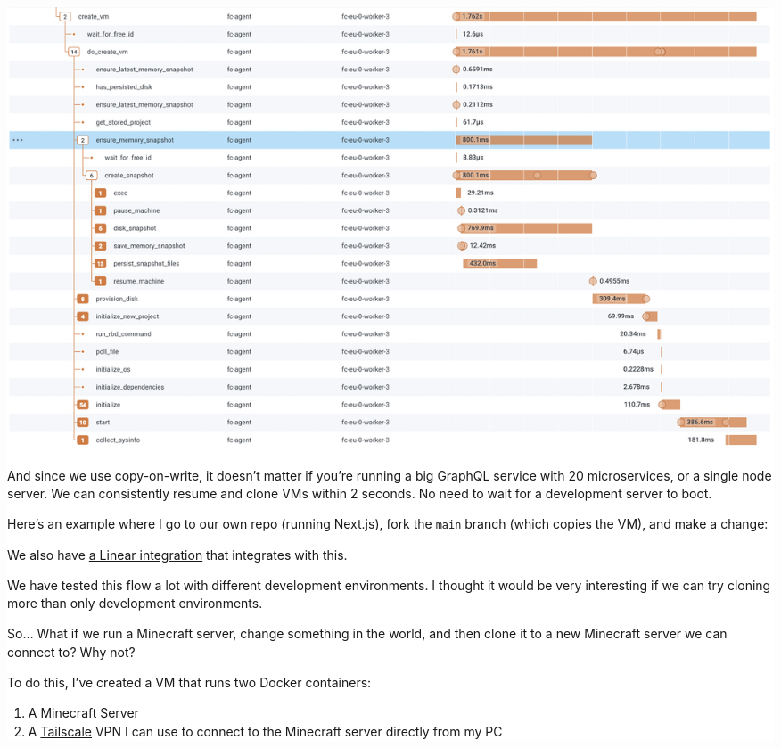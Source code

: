 ![Trace timings from Honeycomb](./images/trace-timings.png)

And since we use copy-on-write, it doesn’t matter if you’re running a big
GraphQL service with 20 microservices, or a single node server. We can
consistently resume and clone VMs within 2 seconds. No need to wait for a
development server to boot.

Here’s an example where I go to our own repo (running Next.js), fork the `main`
branch (which copies the VM), and make a change:

<video controls muted width="100%">
  <source src="./images/FullFlow.mp4" type="video/mp4">
</video>

We also have
[a Linear integration](https://twitter.com/CompuIves/status/1554800977798381571)
that integrates with this.

We have tested this flow a lot with different development environments. I
thought it would be very interesting if we can try cloning more than only
development environments.

So… What if we run a Minecraft server, change something in the world, and then
clone it to a new Minecraft server we can connect to? Why not?

To do this, I’ve created a VM that runs two Docker containers:

1. A Minecraft Server
2. A [Tailscale](https://tailscale.com/) VPN I can use to connect to the
   Minecraft server directly from my PC

